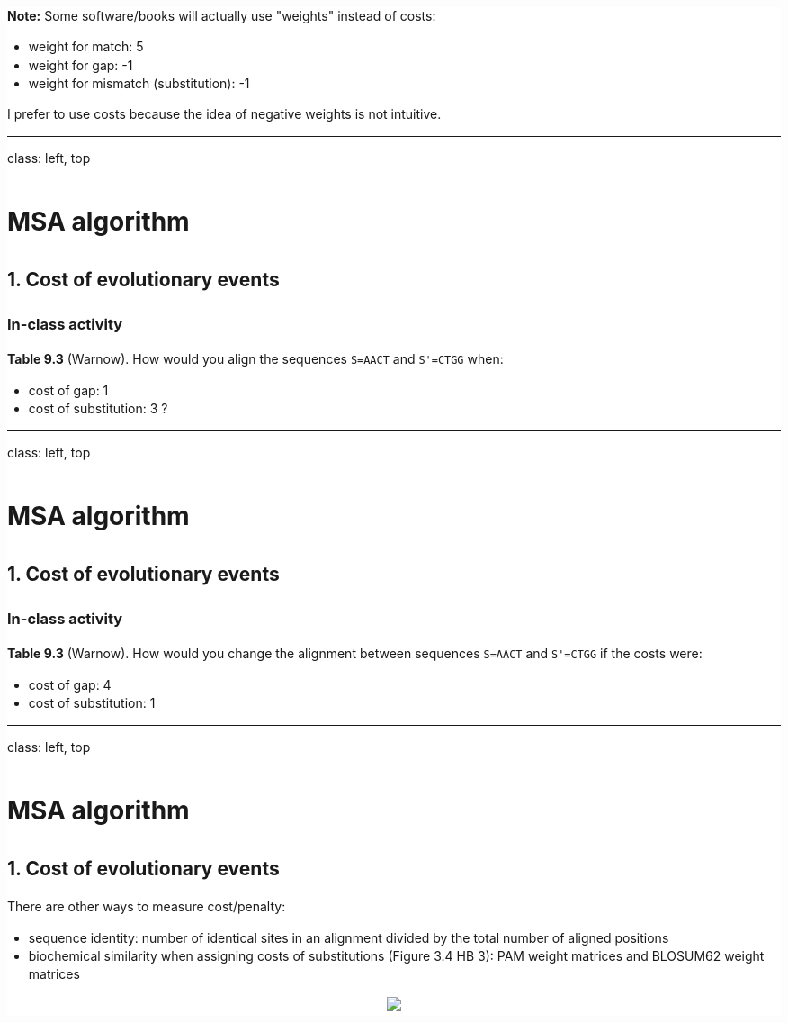 
**Note:** Some software/books will actually use "weights" instead of costs:
- weight for match: 5
- weight for gap: -1
- weight for mismatch (substitution): -1

I prefer to use costs because the idea of negative weights is not intuitive.


---
class: left, top

# MSA algorithm
## 1. Cost of evolutionary events
### In-class activity

**Table 9.3** (Warnow). How would you align the sequences `S=AACT` and `S'=CTGG` when:
- cost of gap: 1
- cost of substitution: 3
?


---
class: left, top

# MSA algorithm
## 1. Cost of evolutionary events
### In-class activity

**Table 9.3** (Warnow). How would you change the alignment between sequences `S=AACT` and `S'=CTGG` if the costs were: 
- cost of gap: 4
- cost of substitution: 1


---
class: left, top

# MSA algorithm
## 1. Cost of evolutionary events

There are other ways to measure cost/penalty:
- sequence identity: number of identical sites in an alignment divided by the total number of aligned positions
- biochemical similarity when assigning costs of substitutions (Figure 3.4 HB 3): PAM weight matrices and BLOSUM62 weight matrices

<div style="text-align:center"><img src="../assets/pics/blosum62.png" width="350"/></div>

